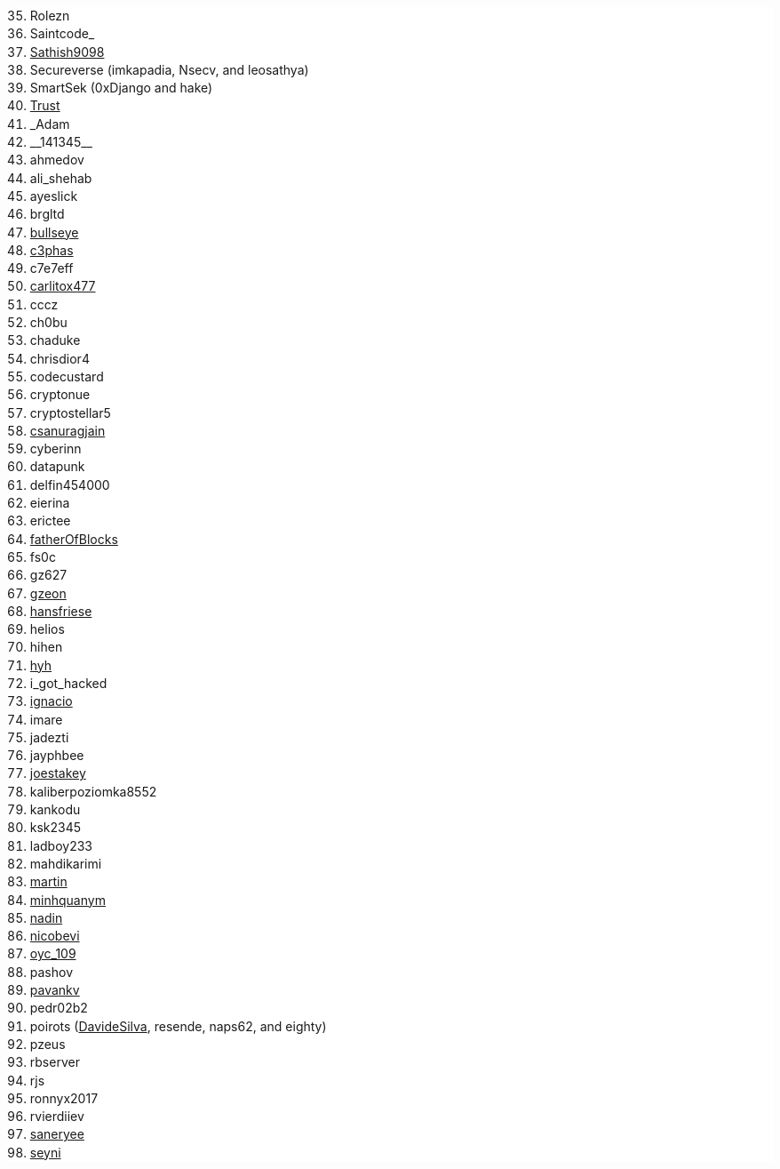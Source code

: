   35. Rolezn
  36. Saintcode\_
  37. [Sathish9098](https://www.linkedin.com/in/sathishkumar-p-26069915a)
  38. Secureverse (imkapadia, Nsecv, and leosathya)
  39. SmartSek (0xDjango and hake)
  40. [Trust](https://twitter.com/trust__90)
  41. \_Adam
  42. \_\_141345\_\_
  43. ahmedov
  44. ali\_shehab
  45. ayeslick
  46. brgltd
  47. [bullseye](https://github.com/bulls6ye)
  48. [c3phas](https://twitter.com/c3ph_)
  49. c7e7eff
  50. [carlitox477](https://twitter.com/carlitox477)
  51. cccz
  52. ch0bu
  53. chaduke
  54. chrisdior4
  55. codecustard
  56. cryptonue
  57. cryptostellar5
  58. [csanuragjain](https://twitter.com/csanuragjain)
  59. cyberinn
  60. datapunk
  61. delfin454000
  62. eierina
  63. erictee
  64. [fatherOfBlocks](https://twitter.com/father0fBl0cks)
  65. fs0c
  66. gz627
  67. [gzeon](https://twitter.com/gzeon)
  68. [hansfriese](https://twitter.com/hansfriese)
  69. helios
  70. hihen
  71. [hyh](https://twitter.com/0xhyh)
  72. i\_got\_hacked
  73. [ignacio](https://twitter.com/0xheynacho)
  74. imare
  75. jadezti
  76. jayphbee
  77. [joestakey](https://twitter.com/JoeStakey)
  78. kaliberpoziomka8552
  79. kankodu
  80. ksk2345
  81. ladboy233
  82. mahdikarimi
  83. [martin](https://github.com/martin-petrov03)
  84. [minhquanym](https://www.linkedin.com/in/minhquanym/)
  85. [nadin](https://twitter.com/nadin20678790)
  86. [nicobevi](https://github.com/nicobevilacqua)
  87. [oyc\_109](https://twitter.com/andyfeili)
  88. pashov
  89. [pavankv](https://twitter.com/@PavanKumarKv2)
  90. pedr02b2
  91. poirots ([DavideSilva](https://twitter.com/DavideSilva_), resende, naps62, and eighty)
  92. pzeus
  93. rbserver
  94. rjs
  95. ronnyx2017
  96. rvierdiiev
  97. [saneryee](https://medium.com/@saneryee-studio)
  98. [seyni](https://twitter.com/seynixyz)